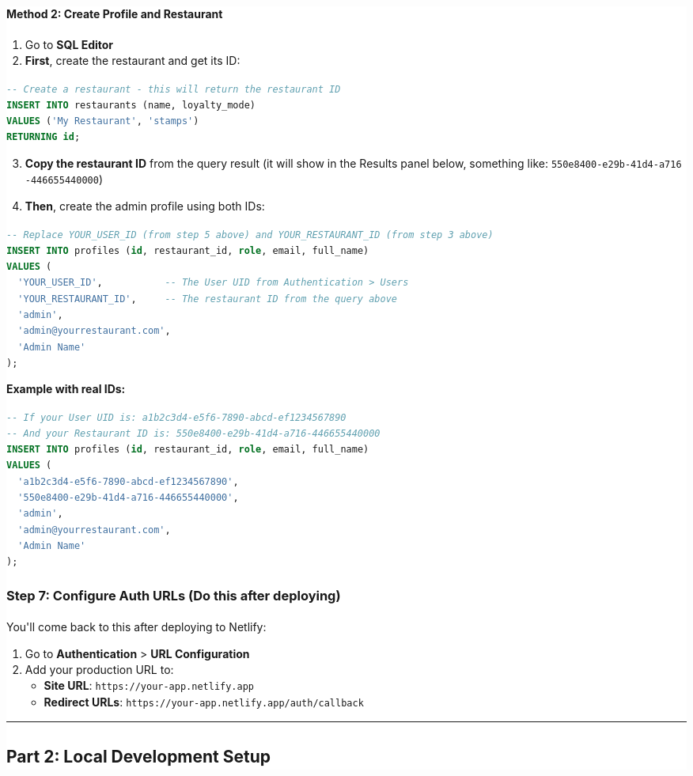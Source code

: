 #### Method 2: Create Profile and Restaurant

1. Go to **SQL Editor**
2. **First**, create the restaurant and get its ID:

```sql
-- Create a restaurant - this will return the restaurant ID
INSERT INTO restaurants (name, loyalty_mode) 
VALUES ('My Restaurant', 'stamps') 
RETURNING id;
```

3. **Copy the restaurant ID** from the query result (it will show in the Results panel below, something like: `550e8400-e29b-41d4-a716-446655440000`)

4. **Then**, create the admin profile using both IDs:

```sql
-- Replace YOUR_USER_ID (from step 5 above) and YOUR_RESTAURANT_ID (from step 3 above)
INSERT INTO profiles (id, restaurant_id, role, email, full_name)
VALUES (
  'YOUR_USER_ID',           -- The User UID from Authentication > Users
  'YOUR_RESTAURANT_ID',     -- The restaurant ID from the query above
  'admin', 
  'admin@yourrestaurant.com', 
  'Admin Name'
);
```

**Example with real IDs:**
```sql
-- If your User UID is: a1b2c3d4-e5f6-7890-abcd-ef1234567890
-- And your Restaurant ID is: 550e8400-e29b-41d4-a716-446655440000
INSERT INTO profiles (id, restaurant_id, role, email, full_name)
VALUES (
  'a1b2c3d4-e5f6-7890-abcd-ef1234567890', 
  '550e8400-e29b-41d4-a716-446655440000', 
  'admin', 
  'admin@yourrestaurant.com', 
  'Admin Name'
);
```

### Step 7: Configure Auth URLs (Do this after deploying)

You'll come back to this after deploying to Netlify:

1. Go to **Authentication** > **URL Configuration**
2. Add your production URL to:
   - **Site URL**: `https://your-app.netlify.app`
   - **Redirect URLs**: `https://your-app.netlify.app/auth/callback`

---

## Part 2: Local Development Setup
